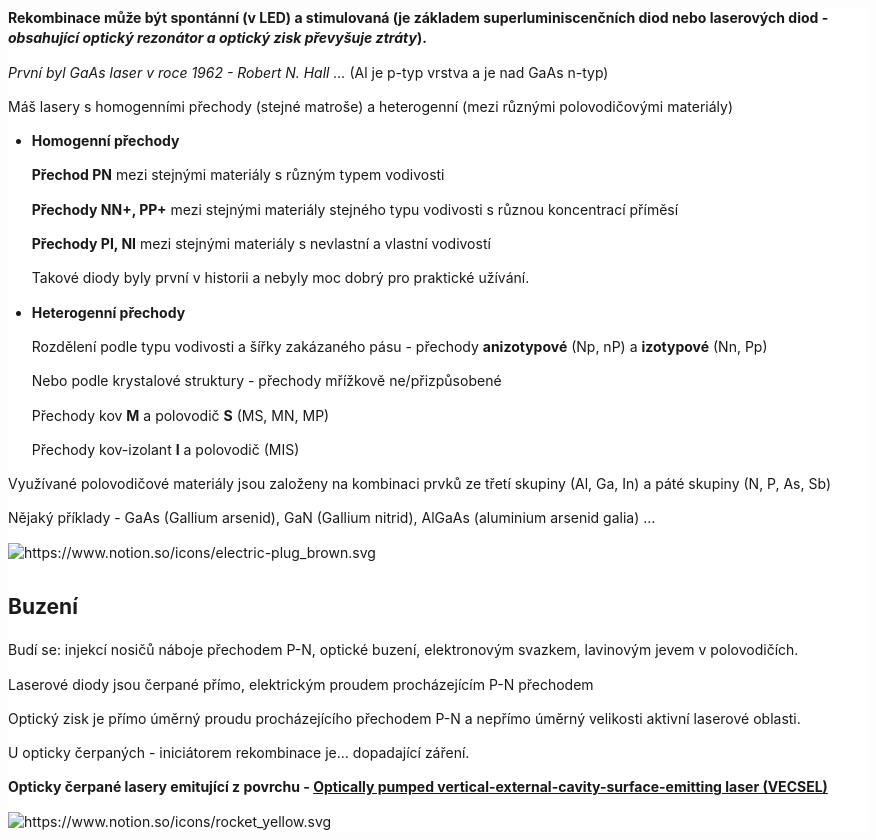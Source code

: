 **Rekombinace může být spontánní (**v LED**) a stimulovaná (**je základem superluminiscenčních diod nebo laserových diod **-** *obsahující optický rezonátor a optický zisk převyšuje ztráty***).**

*První byl GaAs laser v roce 1962 - Robert N. Hall …* (Al je p-typ vrstva a je nad GaAs n-typ)

Máš lasery s homogenními přechody (stejné matroše) a heterogenní (mezi různými polovodičovými materiály)

- **Homogenní přechody**
    
    **Přechod PN** mezi stejnými materiály s různým typem vodivosti
    
    **Přechody NN+, PP+** mezi stejnými materiály stejného typu vodivosti s různou koncentrací příměsí
    
    **Přechody PI, NI** mezi stejnými materiály s nevlastní a vlastní vodivostí
    
    Takové diody byly první v historii a nebyly moc dobrý pro praktické užívání.
    
- **Heterogenní přechody**
    
    Rozdělení podle typu vodivosti a šířky zakázaného pásu - přechody **anizotypové** (Np, nP) a **izotypové** (Nn, Pp)
    
    Nebo podle krystalové struktury - přechody mřížkově ne/přizpůsobené
    
    Přechody kov **M** a polovodič **S** (MS, MN, MP)
    
    Přechody kov-izolant **I** a polovodič (MIS)
    

Využívané polovodičové materiály jsou založeny na kombinaci prvků ze třetí skupiny (Al, Ga, In) a páté skupiny (N, P, As, Sb)

Nějaký příklady - GaAs (Gallium arsenid), GaN (Gallium nitrid), AlGaAs (aluminium arsenid galia) …

</aside>

<aside>
<img src="https://www.notion.so/icons/electric-plug_brown.svg" alt="https://www.notion.so/icons/electric-plug_brown.svg" width="40px" />

## Buzení

Budí se: injekcí nosičů náboje přechodem P-N, optické buzení, elektronovým svazkem, lavinovým jevem v polovodičích.

Laserové diody jsou čerpané přímo, elektrickým proudem procházejícím P-N přechodem

Optický zisk je přímo úměrný proudu procházejícího přechodem P-N a nepřímo úměrný velikosti aktivní laserové oblasti.

U opticky čerpaných - iniciátorem rekombinace je… dopadající záření.

**Opticky čerpané lasery emitující z povrchu - [Optically pumped vertical-external-cavity-surface-emitting laser (VECSEL)](https://www.rp-photonics.com/vertical_external_cavity_surface_emitting_lasers.html)**

</aside>

<aside>
<img src="https://www.notion.so/icons/rocket_yellow.svg" alt="https://www.notion.so/icons/rocket_yellow.svg" width="40px" />

